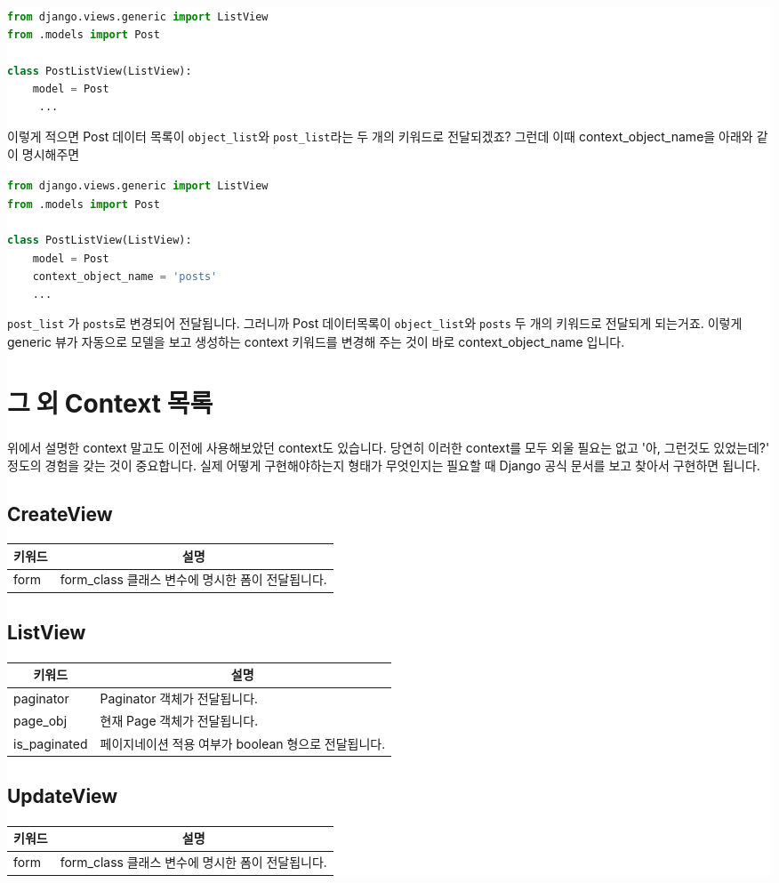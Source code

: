 ```python
from django.views.generic import ListView
from .models import Post
    
class PostListView(ListView):
    model = Post
     ...
```

이렇게 적으면 Post 데이터 목록이 `object_list`와 `post_list`라는 두 개의 키워드로 전달되겠죠? 그런데 이때 context_object_name을 아래와 같이 명시해주면

```python
from django.views.generic import ListView
from .models import Post
    
class PostListView(ListView):
    model = Post
    context_object_name = 'posts'
    ...
```

`post_list` 가 `posts`로 변경되어 전달됩니다. 그러니까 Post 데이터목록이 `object_list`와 `posts` 두 개의 키워드로 전달되게 되는거죠. 이렇게 generic 뷰가 자동으로 모델을 보고 생성하는 context 키워드를 변경해 주는 것이 바로 context_object_name 입니다.

# 그 외 Context 목록

위에서 설명한 context 말고도 이전에 사용해보았던 context도 있습니다. 당연히 이러한 context를 모두 외울 필요는 없고 '아, 그런것도 있었는데?' 정도의 경험을 갖는 것이 중요합니다. 실제 어떻게 구현해야하는지 형태가 무엇인지는 필요할 때 Django 공식 문서를 보고 찾아서 구현하면 됩니다.

## CreateView

| 키워드 | 설명                                             |
| ------ | ------------------------------------------------ |
| form   | form_class 클래스 변수에 명시한 폼이 전달됩니다. |

## ListView

| 키워드       | 설명                                                |
| ------------ | --------------------------------------------------- |
| paginator    | Paginator 객체가 전달됩니다.                        |
| page_obj     | 현재 Page 객체가 전달됩니다.                        |
| is_paginated | 페이지네이션 적용 여부가 boolean 형으로 전달됩니다. |

## UpdateView

| 키워드 | 설명                                             |
| ------ | ------------------------------------------------ |
| form   | form_class 클래스 변수에 명시한 폼이 전달됩니다. |